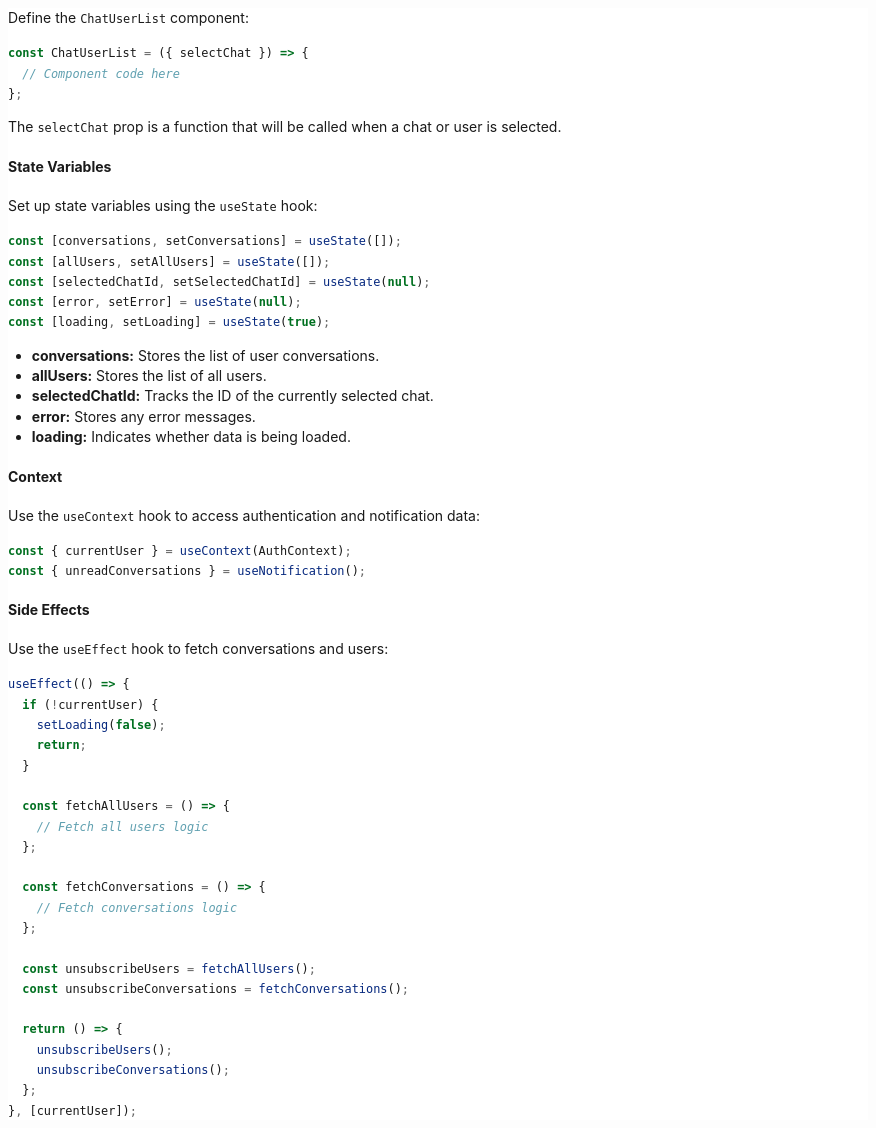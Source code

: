 Define the `ChatUserList` component:

```javascript
const ChatUserList = ({ selectChat }) => {
  // Component code here
};
```

The `selectChat` prop is a function that will be called when a chat or user is selected.

#### State Variables

Set up state variables using the `useState` hook:

```javascript
const [conversations, setConversations] = useState([]);
const [allUsers, setAllUsers] = useState([]);
const [selectedChatId, setSelectedChatId] = useState(null);
const [error, setError] = useState(null);
const [loading, setLoading] = useState(true);
```

- **conversations:** Stores the list of user conversations.
- **allUsers:** Stores the list of all users.
- **selectedChatId:** Tracks the ID of the currently selected chat.
- **error:** Stores any error messages.
- **loading:** Indicates whether data is being loaded.

#### Context

Use the `useContext` hook to access authentication and notification data:

```javascript
const { currentUser } = useContext(AuthContext);
const { unreadConversations } = useNotification();
```

#### Side Effects

Use the `useEffect` hook to fetch conversations and users:

```javascript
useEffect(() => {
  if (!currentUser) {
    setLoading(false);
    return;
  }

  const fetchAllUsers = () => {
    // Fetch all users logic
  };

  const fetchConversations = () => {
    // Fetch conversations logic
  };

  const unsubscribeUsers = fetchAllUsers();
  const unsubscribeConversations = fetchConversations();

  return () => {
    unsubscribeUsers();
    unsubscribeConversations();
  };
}, [currentUser]);
```


  [`readStatus.${recipientId}`]: false,